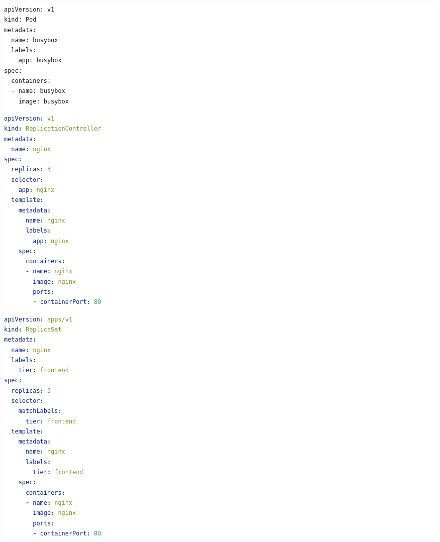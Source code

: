 ```
apiVersion: v1
kind: Pod
metadata:
  name: busybox
  labels:
    app: busybox
spec:
  containers:
  - name: busybox
    image: busybox
```



```yaml
apiVersion: v1
kind: ReplicationController
metadata:
  name: nginx
spec:
  replicas: 3
  selector:
    app: nginx
  template:
    metadata:
      name: nginx
      labels:
        app: nginx
    spec:
      containers:
      - name: nginx
        image: nginx
        ports:
        - containerPort: 80

```



```yaml
apiVersion: apps/v1
kind: ReplicaSet
metadata:
  name: nginx
  labels:
    tier: frontend
spec:
  replicas: 3
  selector:
    matchLabels:
      tier: frontend
  template:
    metadata:
      name: nginx
      labels:
        tier: frontend
    spec:
      containers:
      - name: nginx
        image: nginx
        ports:
        - containerPort: 80

```
